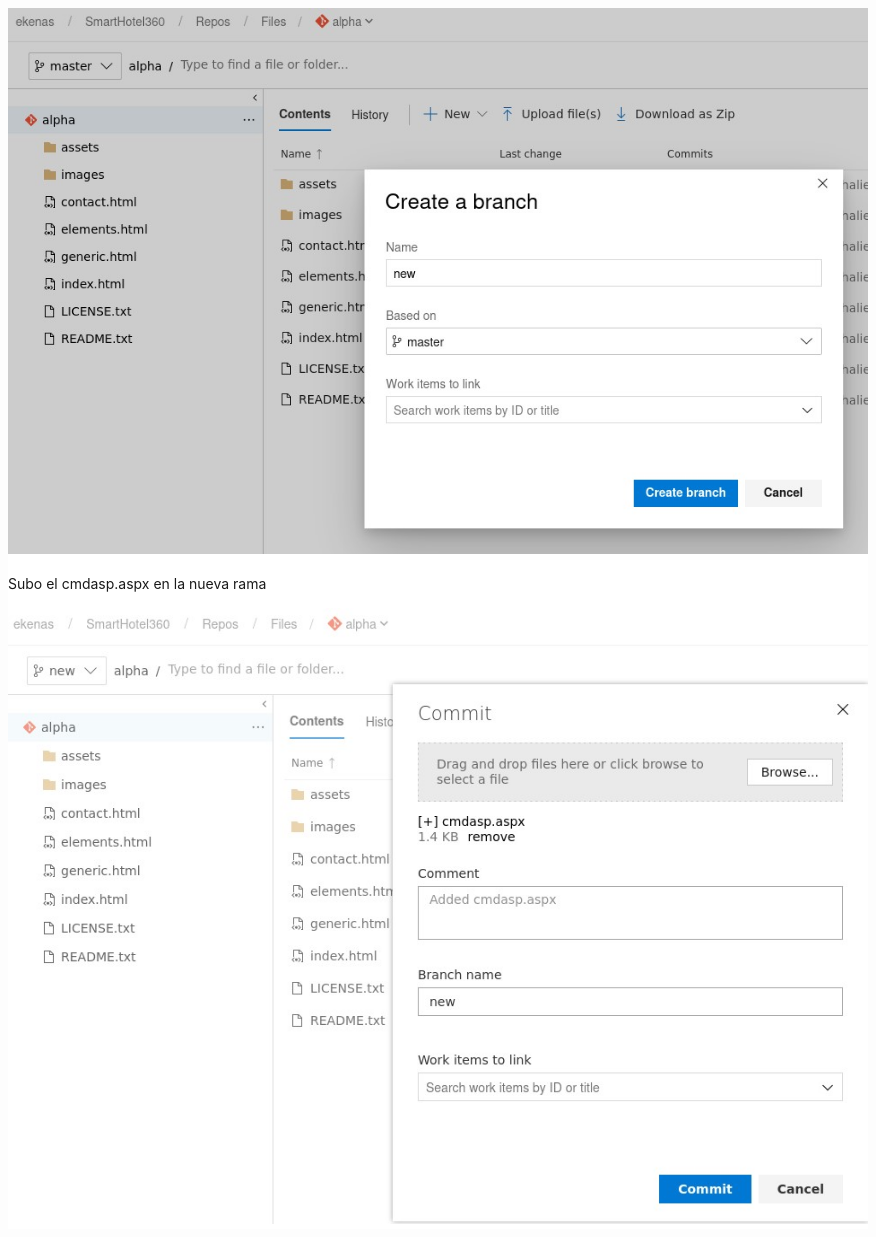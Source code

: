 ![Texto alternativo](imgs/21.jpg)

Subo el cmdasp.aspx en la nueva rama

![Texto alternativo](imgs/22.jpg)
